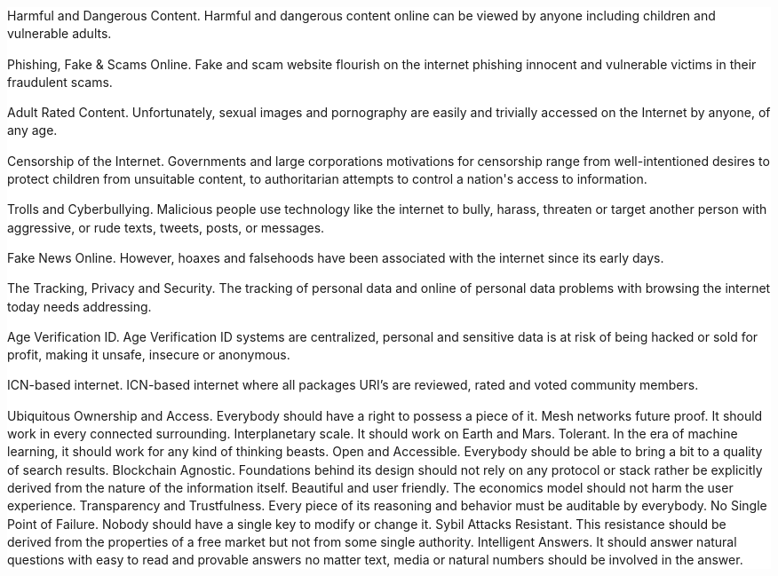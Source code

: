 Harmful and Dangerous Content. Harmful and dangerous content online can be viewed by anyone including children and vulnerable adults.

Phishing, Fake & Scams Online. Fake and scam website flourish on the internet phishing innocent and vulnerable victims in their fraudulent scams.

Adult Rated Content. Unfortunately, sexual images and pornography are easily and trivially accessed on the Internet by anyone, of any age.

Censorship of the Internet. Governments and large corporations motivations for censorship range from well-intentioned desires to protect children from unsuitable content, to authoritarian attempts to control a nation's access to information.

Trolls and Cyberbullying. Malicious people use technology like the internet to bully, harass, threaten or target another person with aggressive, or rude texts, tweets, posts, or messages.

Fake News Online. However, hoaxes and falsehoods have been associated with the internet since its early days.

The Tracking, Privacy and Security. The tracking of personal data and online of personal data problems with browsing the internet today needs addressing.

Age Verification ID. Age Verification ID systems are centralized, personal and sensitive data is at risk of being hacked or sold for profit, making it unsafe, insecure or anonymous.

ICN-based internet. ICN-based internet where all packages URI’s are reviewed, rated and voted community members.

Ubiquitous Ownership and Access. Everybody should have a right to possess a piece of it.
Mesh networks future proof. It should work in every connected surrounding.
Interplanetary scale. It should work on Earth and Mars.
Tolerant. In the era of machine learning, it should work for any kind of thinking beasts.
Open and Accessible. Everybody should be able to bring a bit to a quality of search results.
Blockchain Agnostic. Foundations behind its design should not rely on any protocol or stack rather be explicitly derived from the nature of the information itself.
Beautiful and user friendly. The economics model should not harm the user experience.
Transparency and Trustfulness. Every piece of its reasoning and behavior must be auditable by everybody.
No Single Point of Failure. Nobody should have a single key to modify or change it.
Sybil Attacks Resistant. This resistance should be derived from the properties of a free market but not from some single authority.
Intelligent Answers. It should answer natural questions with easy to read and provable answers no matter text, media or natural numbers should be involved in the answer.





















